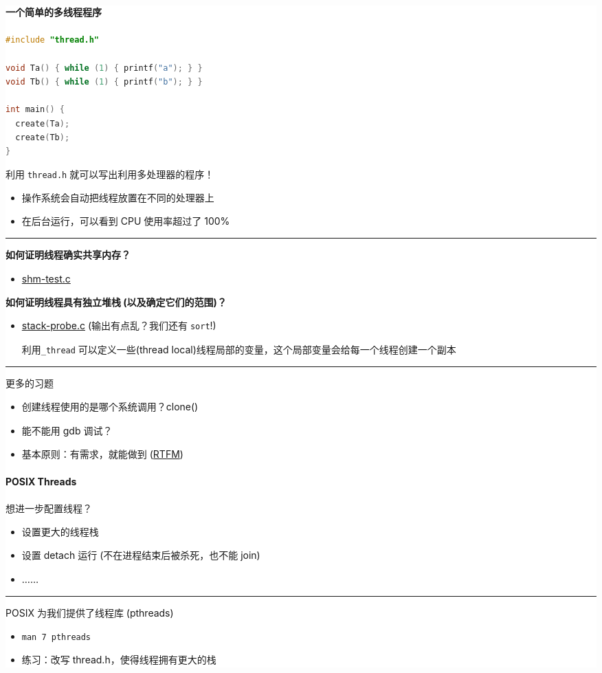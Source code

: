 #### 一个简单的多线程程序

```c
#include "thread.h"

void Ta() { while (1) { printf("a"); } }
void Tb() { while (1) { printf("b"); } }

int main() {
  create(Ta);
  create(Tb);
}

```

利用 `thread.h` 就可以写出利用多处理器的程序！

*   操作系统会自动把线程放置在不同的处理器上

*   在后台运行，可以看到 CPU 使用率超过了 100%

***

**如何证明线程确实共享内存？**

*   [shm-test.c](http://jyywiki.cn/pages/OS/2022/demos/shm-test.c "shm-test.c")

**如何证明线程具有独立堆栈 (以及确定它们的范围)？**

*   [stack-probe.c](http://jyywiki.cn/pages/OS/2022/demos/stack-probe.c "stack-probe.c") (输出有点乱？我们还有 `sort`!)

    利用`_thread` 可以定义一些(thread local)线程局部的变量，这个局部变量会给每一个线程创建一个副本

***

更多的习题

*   创建线程使用的是哪个系统调用？clone()

*   能不能用 gdb 调试？

*   基本原则：有需求，就能做到 ([RTFM](https://sourceware.org/gdb/onlinedocs/gdb/Threads.html "RTFM"))

#### POSIX Threads

想进一步配置线程？

*   设置更大的线程栈

*   设置 detach 运行 (不在进程结束后被杀死，也不能 join)

*   ……

***

POSIX 为我们提供了线程库 (pthreads)

*   `man 7 pthreads`

*   练习：改写 thread.h，使得线程拥有更大的栈
